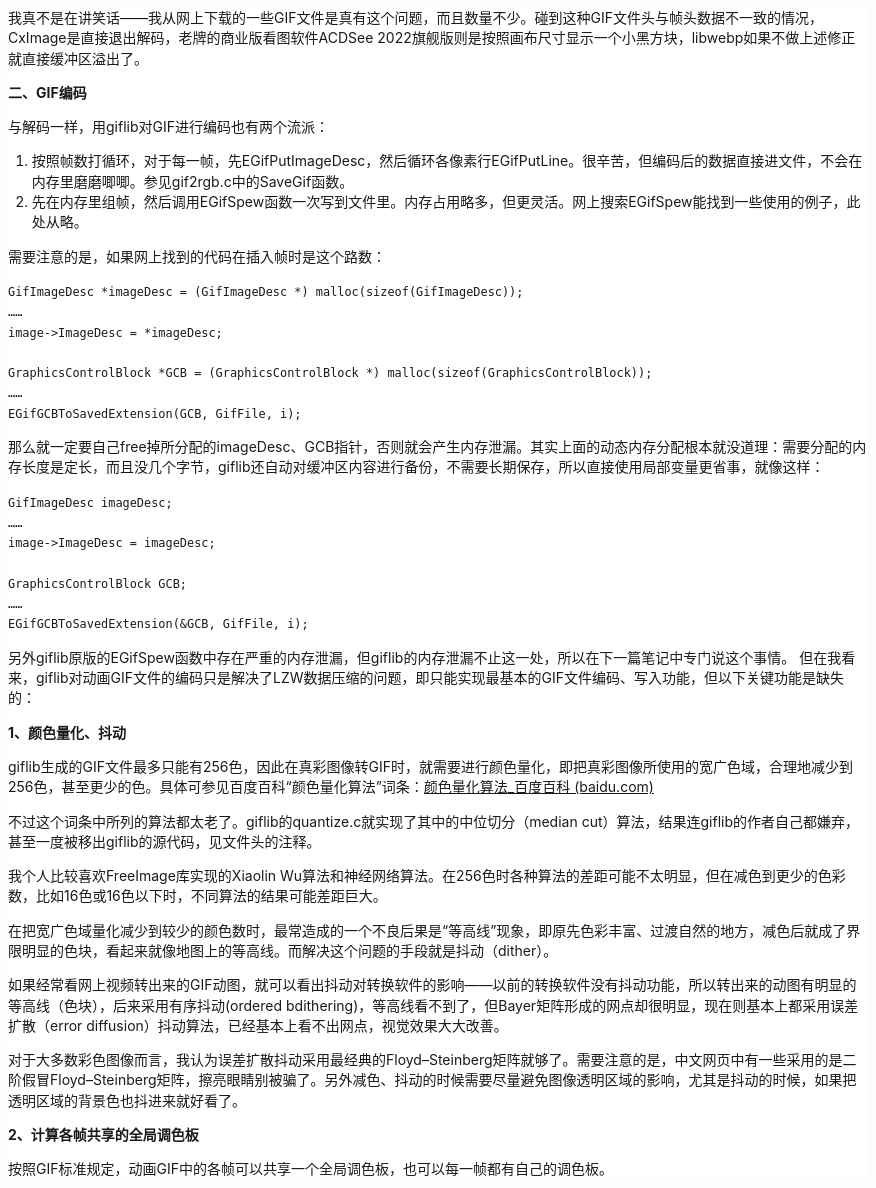 我真不是在讲笑话——我从网上下载的一些GIF文件是真有这个问题，而且数量不少。碰到这种GIF文件头与帧头数据不一致的情况，CxImage是直接退出解码，老牌的商业版看图软件ACDSee 2022旗舰版则是按照画布尺寸显示一个小黑方块，libwebp如果不做上述修正就直接缓冲区溢出了。

**二、GIF编码**

与解码一样，用giflib对GIF进行编码也有两个流派：

1. 按照帧数打循环，对于每一帧，先EGifPutImageDesc，然后循环各像素行EGifPutLine。很辛苦，但编码后的数据直接进文件，不会在内存里磨磨唧唧。参见gif2rgb.c中的SaveGif函数。
2. 先在内存里组帧，然后调用EGifSpew函数一次写到文件里。内存占用略多，但更灵活。网上搜索EGifSpew能找到一些使用的例子，此处从略。

需要注意的是，如果网上找到的代码在插入帧时是这个路数：
```
GifImageDesc *imageDesc = (GifImageDesc *) malloc(sizeof(GifImageDesc));
……
image->ImageDesc = *imageDesc;

GraphicsControlBlock *GCB = (GraphicsControlBlock *) malloc(sizeof(GraphicsControlBlock));
……
EGifGCBToSavedExtension(GCB, GifFile, i);
```
那么就一定要自己free掉所分配的imageDesc、GCB指针，否则就会产生内存泄漏。其实上面的动态内存分配根本就没道理：需要分配的内存长度是定长，而且没几个字节，giflib还自动对缓冲区内容进行备份，不需要长期保存，所以直接使用局部变量更省事，就像这样：
```
GifImageDesc imageDesc;
……
image->ImageDesc = imageDesc;

GraphicsControlBlock GCB;
……
EGifGCBToSavedExtension(&GCB, GifFile, i);	
```
另外giflib原版的EGifSpew函数中存在严重的内存泄漏，但giflib的内存泄漏不止这一处，所以在下一篇笔记中专门说这个事情。
但在我看来，giflib对动画GIF文件的编码只是解决了LZW数据压缩的问题，即只能实现最基本的GIF文件编码、写入功能，但以下关键功能是缺失的：

**1、颜色量化、抖动**

giflib生成的GIF文件最多只能有256色，因此在真彩图像转GIF时，就需要进行颜色量化，即把真彩图像所使用的宽广色域，合理地减少到256色，甚至更少的色。具体可参见百度百科“颜色量化算法”词条：[颜色量化算法_百度百科 (baidu.com)](https://baike.baidu.com/item/%E9%A2%9C%E8%89%B2%E9%87%8F%E5%8C%96%E7%AE%97%E6%B3%95)

不过这个词条中所列的算法都太老了。giflib的quantize.c就实现了其中的中位切分（median cut）算法，结果连giflib的作者自己都嫌弃，甚至一度被移出giflib的源代码，见文件头的注释。

我个人比较喜欢FreeImage库实现的Xiaolin Wu算法和神经网络算法。在256色时各种算法的差距可能不太明显，但在减色到更少的色彩数，比如16色或16色以下时，不同算法的结果可能差距巨大。

在把宽广色域量化减少到较少的颜色数时，最常造成的一个不良后果是“等高线”现象，即原先色彩丰富、过渡自然的地方，减色后就成了界限明显的色块，看起来就像地图上的等高线。而解决这个问题的手段就是抖动（dither）。

如果经常看网上视频转出来的GIF动图，就可以看出抖动对转换软件的影响——以前的转换软件没有抖动功能，所以转出来的动图有明显的等高线（色块），后来采用有序抖动(ordered bdithering)，等高线看不到了，但Bayer矩阵形成的网点却很明显，现在则基本上都采用误差扩散（error diffusion）抖动算法，已经基本上看不出网点，视觉效果大大改善。

对于大多数彩色图像而言，我认为误差扩散抖动采用最经典的Floyd–Steinberg矩阵就够了。需要注意的是，中文网页中有一些采用的是二阶假冒Floyd–Steinberg矩阵，擦亮眼睛别被骗了。另外减色、抖动的时候需要尽量避免图像透明区域的影响，尤其是抖动的时候，如果把透明区域的背景色也抖进来就好看了。

**2、计算各帧共享的全局调色板**

按照GIF标准规定，动画GIF中的各帧可以共享一个全局调色板，也可以每一帧都有自己的调色板。
